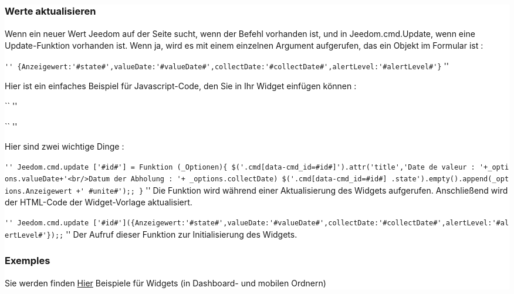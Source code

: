 ### Werte aktualisieren

Wenn ein neuer Wert Jeedom auf der Seite sucht, wenn der Befehl vorhanden ist, und in Jeedom.cmd.Update, wenn eine Update-Funktion vorhanden ist. Wenn ja, wird es mit einem einzelnen Argument aufgerufen, das ein Objekt im Formular ist :

`` ''
{Anzeigewert:'#state#',valueDate:'#valueDate#',collectDate:'#collectDate#',alertLevel:'#alertLevel#'}
`` ''

Hier ist ein einfaches Beispiel für Javascript-Code, den Sie in Ihr Widget einfügen können :

`` ''
<script>
    Jeedom.cmd.update ['#id#'] = Funktion (_Optionen){
      $('.cmd[data-cmd_id=#id#]').attr('title','Date de valeur : '+_options.valueDate+'<br/>Datum der Abholung : '+ _options.collectDate)
      $('.cmd[data-cmd_id=#id#] .state').empty().append(_options.Anzeigewert +' #unite#');;
    }
    Jeedom.cmd.update ['#id#']({Anzeigewert:'#state#',valueDate:'#valueDate#',collectDate:'#collectDate#',alertLevel:'#alertLevel#'});;
</script>
`` ''

Hier sind zwei wichtige Dinge :

`` ''
Jeedom.cmd.update ['#id#'] = Funktion (_Optionen){
  $('.cmd[data-cmd_id=#id#]').attr('title','Date de valeur : '+_options.valueDate+'<br/>Datum der Abholung : '+ _options.collectDate)
  $('.cmd[data-cmd_id=#id#] .state').empty().append(_options.Anzeigewert +' #unite#');;
}
`` ''
Die Funktion wird während einer Aktualisierung des Widgets aufgerufen. Anschließend wird der HTML-Code der Widget-Vorlage aktualisiert.

`` ''
Jeedom.cmd.update ['#id#']({Anzeigewert:'#state#',valueDate:'#valueDate#',collectDate:'#collectDate#',alertLevel:'#alertLevel#'});;
`` ''
 Der Aufruf dieser Funktion zur Initialisierung des Widgets.

### Exemples

 Sie werden finden [Hier](https://github.com/Jeedom/core/tree/V4-stable/core/template) Beispiele für Widgets (in Dashboard- und mobilen Ordnern)
